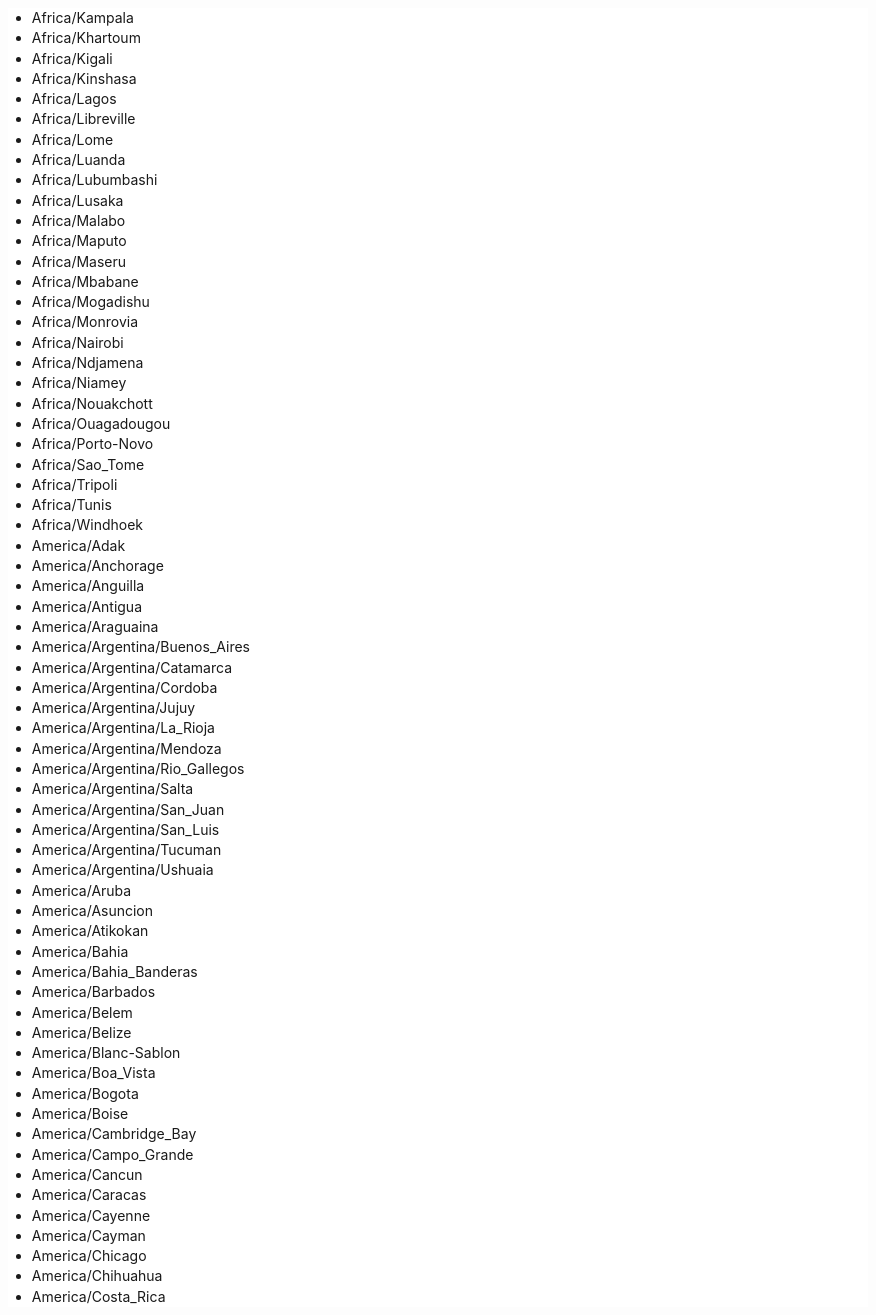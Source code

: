 * Africa/Kampala
* Africa/Khartoum
* Africa/Kigali
* Africa/Kinshasa
* Africa/Lagos
* Africa/Libreville
* Africa/Lome
* Africa/Luanda
* Africa/Lubumbashi
* Africa/Lusaka
* Africa/Malabo
* Africa/Maputo
* Africa/Maseru
* Africa/Mbabane
* Africa/Mogadishu
* Africa/Monrovia
* Africa/Nairobi
* Africa/Ndjamena
* Africa/Niamey
* Africa/Nouakchott
* Africa/Ouagadougou
* Africa/Porto-Novo
* Africa/Sao_Tome
* Africa/Tripoli
* Africa/Tunis
* Africa/Windhoek
* America/Adak
* America/Anchorage
* America/Anguilla
* America/Antigua
* America/Araguaina
* America/Argentina/Buenos_Aires
* America/Argentina/Catamarca
* America/Argentina/Cordoba
* America/Argentina/Jujuy
* America/Argentina/La_Rioja
* America/Argentina/Mendoza
* America/Argentina/Rio_Gallegos
* America/Argentina/Salta
* America/Argentina/San_Juan
* America/Argentina/San_Luis
* America/Argentina/Tucuman
* America/Argentina/Ushuaia
* America/Aruba
* America/Asuncion
* America/Atikokan
* America/Bahia
* America/Bahia_Banderas
* America/Barbados
* America/Belem
* America/Belize
* America/Blanc-Sablon
* America/Boa_Vista
* America/Bogota
* America/Boise
* America/Cambridge_Bay
* America/Campo_Grande
* America/Cancun
* America/Caracas
* America/Cayenne
* America/Cayman
* America/Chicago
* America/Chihuahua
* America/Costa_Rica